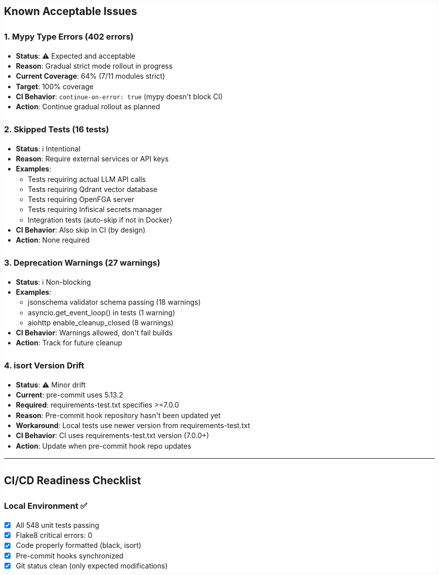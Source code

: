 ## Known Acceptable Issues

### 1. Mypy Type Errors (402 errors)
- **Status**: ⚠️ Expected and acceptable
- **Reason**: Gradual strict mode rollout in progress
- **Current Coverage**: 64% (7/11 modules strict)
- **Target**: 100% coverage
- **CI Behavior**: `continue-on-error: true` (mypy doesn't block CI)
- **Action**: Continue gradual rollout as planned

### 2. Skipped Tests (16 tests)
- **Status**: ℹ️ Intentional
- **Reason**: Require external services or API keys
- **Examples**:
  - Tests requiring actual LLM API calls
  - Tests requiring Qdrant vector database
  - Tests requiring OpenFGA server
  - Tests requiring Infisical secrets manager
  - Integration tests (auto-skip if not in Docker)
- **CI Behavior**: Also skip in CI (by design)
- **Action**: None required

### 3. Deprecation Warnings (27 warnings)
- **Status**: ℹ️ Non-blocking
- **Examples**:
  - jsonschema validator schema passing (18 warnings)
  - asyncio.get_event_loop() in tests (1 warning)
  - aiohttp enable_cleanup_closed (8 warnings)
- **CI Behavior**: Warnings allowed, don't fail builds
- **Action**: Track for future cleanup

### 4. isort Version Drift
- **Status**: ⚠️ Minor drift
- **Current**: pre-commit uses 5.13.2
- **Required**: requirements-test.txt specifies >=7.0.0
- **Reason**: Pre-commit hook repository hasn't been updated yet
- **Workaround**: Local tests use newer version from requirements-test.txt
- **CI Behavior**: CI uses requirements-test.txt version (7.0.0+)
- **Action**: Update when pre-commit hook repo updates

---

## CI/CD Readiness Checklist

### Local Environment ✅
- [x] All 548 unit tests passing
- [x] Flake8 critical errors: 0
- [x] Code properly formatted (black, isort)
- [x] Pre-commit hooks synchronized
- [x] Git status clean (only expected modifications)
